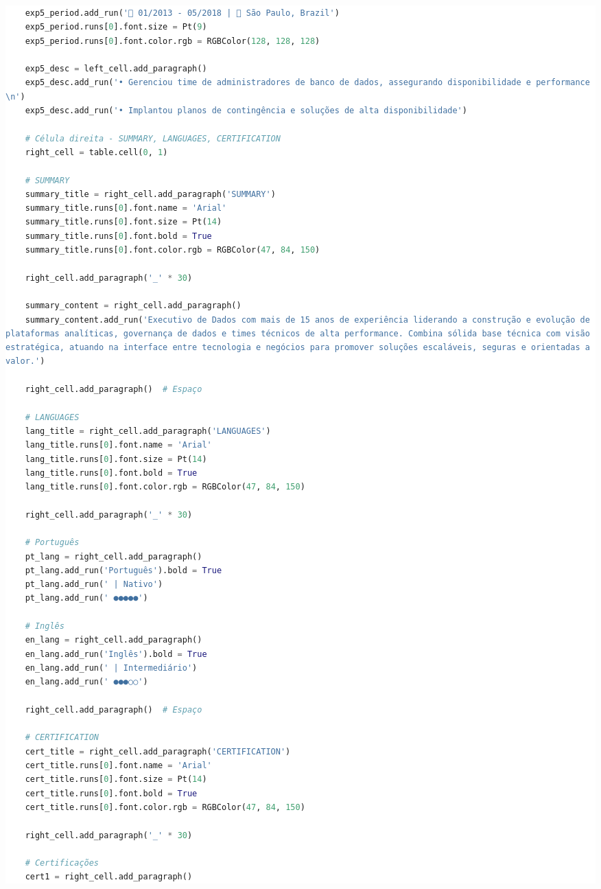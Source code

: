 ```python
    exp5_period.add_run('📅 01/2013 - 05/2018 | 📍 São Paulo, Brazil')
    exp5_period.runs[0].font.size = Pt(9)
    exp5_period.runs[0].font.color.rgb = RGBColor(128, 128, 128)
    
    exp5_desc = left_cell.add_paragraph()
    exp5_desc.add_run('• Gerenciou time de administradores de banco de dados, assegurando disponibilidade e performance\n')
    exp5_desc.add_run('• Implantou planos de contingência e soluções de alta disponibilidade')
    
    # Célula direita - SUMMARY, LANGUAGES, CERTIFICATION
    right_cell = table.cell(0, 1)
    
    # SUMMARY
    summary_title = right_cell.add_paragraph('SUMMARY')
    summary_title.runs[0].font.name = 'Arial'
    summary_title.runs[0].font.size = Pt(14)
    summary_title.runs[0].font.bold = True
    summary_title.runs[0].font.color.rgb = RGBColor(47, 84, 150)
    
    right_cell.add_paragraph('_' * 30)
    
    summary_content = right_cell.add_paragraph()
    summary_content.add_run('Executivo de Dados com mais de 15 anos de experiência liderando a construção e evolução de plataformas analíticas, governança de dados e times técnicos de alta performance. Combina sólida base técnica com visão estratégica, atuando na interface entre tecnologia e negócios para promover soluções escaláveis, seguras e orientadas a valor.')
    
    right_cell.add_paragraph()  # Espaço
    
    # LANGUAGES
    lang_title = right_cell.add_paragraph('LANGUAGES')
    lang_title.runs[0].font.name = 'Arial'
    lang_title.runs[0].font.size = Pt(14)
    lang_title.runs[0].font.bold = True
    lang_title.runs[0].font.color.rgb = RGBColor(47, 84, 150)
    
    right_cell.add_paragraph('_' * 30)
    
    # Português
    pt_lang = right_cell.add_paragraph()
    pt_lang.add_run('Português').bold = True
    pt_lang.add_run(' | Nativo')
    pt_lang.add_run(' ●●●●●')
    
    # Inglês
    en_lang = right_cell.add_paragraph()
    en_lang.add_run('Inglês').bold = True
    en_lang.add_run(' | Intermediário')
    en_lang.add_run(' ●●●○○')
    
    right_cell.add_paragraph()  # Espaço
    
    # CERTIFICATION
    cert_title = right_cell.add_paragraph('CERTIFICATION')
    cert_title.runs[0].font.name = 'Arial'
    cert_title.runs[0].font.size = Pt(14)
    cert_title.runs[0].font.bold = True
    cert_title.runs[0].font.color.rgb = RGBColor(47, 84, 150)
    
    right_cell.add_paragraph('_' * 30)
    
    # Certificações
    cert1 = right_cell.add_paragraph()
```